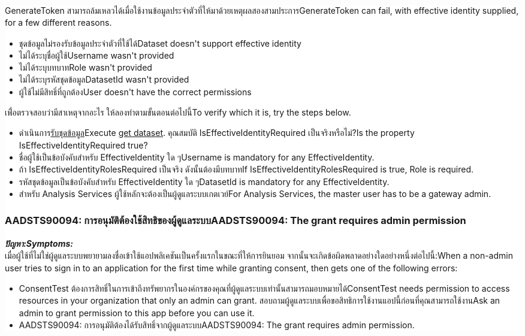 <span data-ttu-id="90dc2-163">GenerateToken สามารถล้มเหลวได้เมื่อใช้งานข้อมูลประจำตัวที่ให้มาด้วยเหตุผลสองสามประการ</span><span class="sxs-lookup"><span data-stu-id="90dc2-163">GenerateToken can fail, with effective identity supplied, for a few different reasons.</span></span>

* <span data-ttu-id="90dc2-164">ชุดข้อมูลไม่รองรับข้อมูลประจำตัวที่ใช้ได้</span><span class="sxs-lookup"><span data-stu-id="90dc2-164">Dataset doesn't support effective identity</span></span>
* <span data-ttu-id="90dc2-165">ไม่ได้ระบุชื่อผู้ใช้</span><span class="sxs-lookup"><span data-stu-id="90dc2-165">Username wasn't provided</span></span>
* <span data-ttu-id="90dc2-166">ไม่ได้ระบุบทบาท</span><span class="sxs-lookup"><span data-stu-id="90dc2-166">Role wasn't provided</span></span>
* <span data-ttu-id="90dc2-167">ไม่ได้ระบุรหัสชุดข้อมูล</span><span class="sxs-lookup"><span data-stu-id="90dc2-167">DatasetId wasn't provided</span></span>
* <span data-ttu-id="90dc2-168">ผู้ใช้ไม่มีสิทธิ์ที่ถูกต้อง</span><span class="sxs-lookup"><span data-stu-id="90dc2-168">User doesn't have the correct permissions</span></span>

<span data-ttu-id="90dc2-169">เพื่่อตรวจสอบว่ามีสาเหตุจากอะไร ให้ลองทำตามขั้นตอนต่อไปนี้</span><span class="sxs-lookup"><span data-stu-id="90dc2-169">To verify which it is, try the steps below.</span></span>

* <span data-ttu-id="90dc2-170">ดำเนินการ[รับชุดข้อมูล](/rest/api/power-bi/datasets)</span><span class="sxs-lookup"><span data-stu-id="90dc2-170">Execute [get dataset](/rest/api/power-bi/datasets).</span></span> <span data-ttu-id="90dc2-171">คุณสมบัติ IsEffectiveIdentityRequired เป็นจริงหรือไม่?</span><span class="sxs-lookup"><span data-stu-id="90dc2-171">Is the property IsEffectiveIdentityRequired true?</span></span>
* <span data-ttu-id="90dc2-172">ชื่อผู้ใช้เป็นข้อบังคับสำหรับ EffectiveIdentity ใด ๆ</span><span class="sxs-lookup"><span data-stu-id="90dc2-172">Username is mandatory for any EffectiveIdentity.</span></span>
* <span data-ttu-id="90dc2-173">ถ้า IsEffectiveIdentityRolesRequired เป็นจริง ดังนั้นต้องมีบทบาท</span><span class="sxs-lookup"><span data-stu-id="90dc2-173">If IsEffectiveIdentityRolesRequired is true, Role is required.</span></span>
* <span data-ttu-id="90dc2-174">รหัสชุดข้อมูลเป็นข้อบังคับสำหรับ EffectiveIdentity ใด ๆ</span><span class="sxs-lookup"><span data-stu-id="90dc2-174">DatasetId is mandatory for any EffectiveIdentity.</span></span>
* <span data-ttu-id="90dc2-175">สำหรับ Analysis Services ผู้ใช้หลักจะต้องเป็นผู้ดูแลระบบเกตเวย์</span><span class="sxs-lookup"><span data-stu-id="90dc2-175">For Analysis Services, the master user has to be a gateway admin.</span></span>

### <a name="aadsts90094-the-grant-requires-admin-permission"></a><span data-ttu-id="90dc2-176">AADSTS90094: การอนุมัติต้องใช้สิทธิของผู้ดูแลระบบ</span><span class="sxs-lookup"><span data-stu-id="90dc2-176">AADSTS90094: The grant requires admin permission</span></span>

<span data-ttu-id="90dc2-177">**_ปัญหา:_**</span><span class="sxs-lookup"><span data-stu-id="90dc2-177">**_Symptoms:_**</span></span><br>
<span data-ttu-id="90dc2-178">เมื่อผู้ใช้ที่ไม่ใช่ผู้ดูแลระบบพยายามลงชื่อเข้าใช้แอปพลิเคชันเป็นครั้งแรกในขณะที่ให้การยินยอม จากนั้นจะเกิดข้อผิดพลาดอย่างใดอย่างหนึ่งต่อไปนี้:</span><span class="sxs-lookup"><span data-stu-id="90dc2-178">When a non-admin user tries to sign in to an application for the first time while granting consent, then gets one of the following errors:</span></span>

* <span data-ttu-id="90dc2-179">ConsentTest ต้องการสิทธิ์ในการเข้าถึงทรัพยากรในองค์กรของคุณที่ผู้ดูแลระบบเท่านั้นสามารถมอบหมายได้</span><span class="sxs-lookup"><span data-stu-id="90dc2-179">ConsentTest needs permission to access resources in your organization that only an admin can grant.</span></span> <span data-ttu-id="90dc2-180">สอบถามผู้ดูแลระบบเพื่อขอสิทธิการใช้งานแอปนี้ก่อนที่คุณสามารถใช้งาน</span><span class="sxs-lookup"><span data-stu-id="90dc2-180">Ask an admin to grant permission to this app before you can use it.</span></span>
* <span data-ttu-id="90dc2-181">AADSTS90094: การอนุมัติต้องได้รับสิทธิ์จากผู้ดูแลระบบ</span><span class="sxs-lookup"><span data-stu-id="90dc2-181">AADSTS90094: The grant requires admin permission.</span></span>
